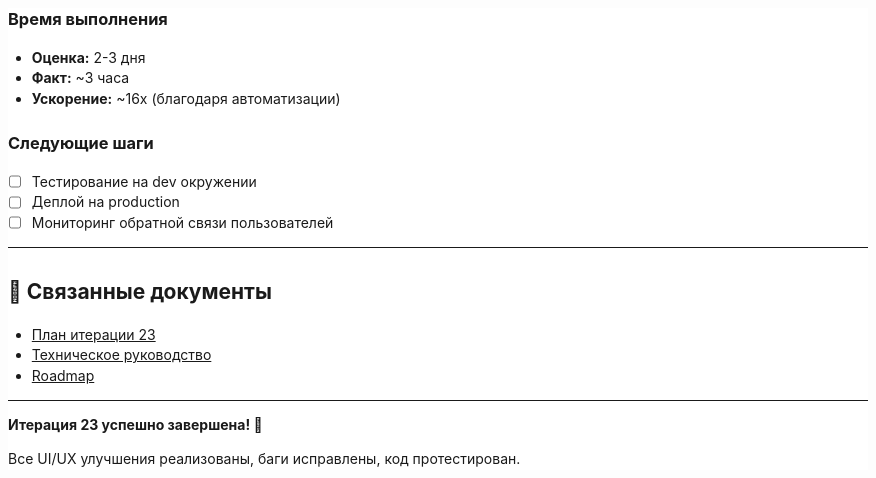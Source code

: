 ### Время выполнения
- **Оценка:** 2-3 дня
- **Факт:** ~3 часа
- **Ускорение:** ~16x (благодаря автоматизации)

### Следующие шаги
- [ ] Тестирование на dev окружении
- [ ] Деплой на production
- [ ] Мониторинг обратной связи пользователей

---

## 🔗 Связанные документы

- [План итерации 23](ITERATION_23_PLAN.md)
- [Техническое руководство](TECHNICAL_GUIDE.md)
- [Roadmap](../roadmap.md)

---

**Итерация 23 успешно завершена! 🎉**

Все UI/UX улучшения реализованы, баги исправлены, код протестирован.

